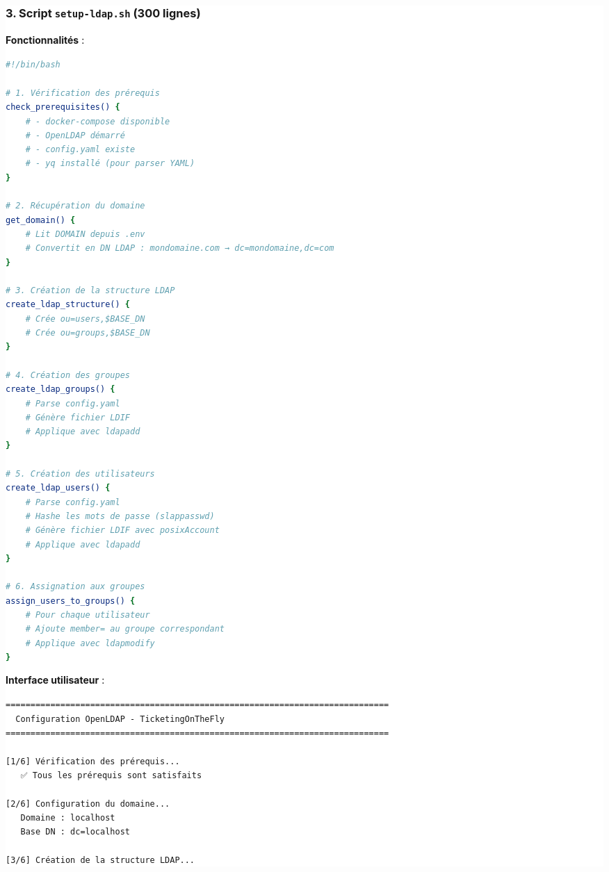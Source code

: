 
### 3. Script `setup-ldap.sh` (300 lignes)

**Fonctionnalités** :

```bash
#!/bin/bash

# 1. Vérification des prérequis
check_prerequisites() {
    # - docker-compose disponible
    # - OpenLDAP démarré
    # - config.yaml existe
    # - yq installé (pour parser YAML)
}

# 2. Récupération du domaine
get_domain() {
    # Lit DOMAIN depuis .env
    # Convertit en DN LDAP : mondomaine.com → dc=mondomaine,dc=com
}

# 3. Création de la structure LDAP
create_ldap_structure() {
    # Crée ou=users,$BASE_DN
    # Crée ou=groups,$BASE_DN
}

# 4. Création des groupes
create_ldap_groups() {
    # Parse config.yaml
    # Génère fichier LDIF
    # Applique avec ldapadd
}

# 5. Création des utilisateurs
create_ldap_users() {
    # Parse config.yaml
    # Hashe les mots de passe (slappasswd)
    # Génère fichier LDIF avec posixAccount
    # Applique avec ldapadd
}

# 6. Assignation aux groupes
assign_users_to_groups() {
    # Pour chaque utilisateur
    # Ajoute member= au groupe correspondant
    # Applique avec ldapmodify
}
```

**Interface utilisateur** :
```
=============================================================================
  Configuration OpenLDAP - TicketingOnTheFly
=============================================================================

[1/6] Vérification des prérequis...
   ✅ Tous les prérequis sont satisfaits

[2/6] Configuration du domaine...
   Domaine : localhost
   Base DN : dc=localhost

[3/6] Création de la structure LDAP...
```